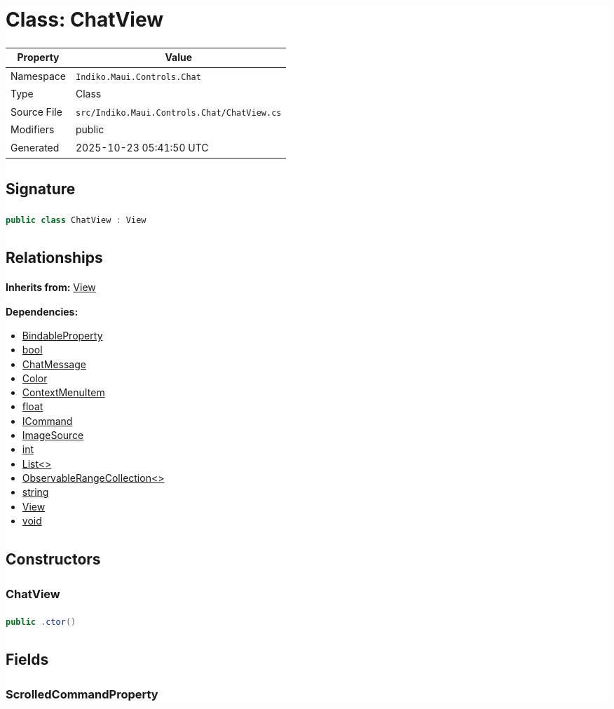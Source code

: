 # Class: ChatView

| Property | Value |
|----------|-------|
| Namespace | `Indiko.Maui.Controls.Chat` |
| Type | Class |
| Source File | `src/Indiko.Maui.Controls.Chat/ChatView.cs` |
| Modifiers | public |
| Generated | 2025-10-23 05:41:50 UTC |

## Signature

```csharp
public class ChatView : View
```

## Relationships

**Inherits from:** [View](View.md)

**Dependencies:**
- [BindableProperty](BindableProperty.md)
- [bool](bool.md)
- [ChatMessage](ChatMessage.md)
- [Color](Color.md)
- [ContextMenuItem](ContextMenuItem.md)
- [float](float.md)
- [ICommand](ICommand.md)
- [ImageSource](ImageSource.md)
- [int](int.md)
- [List<>](List__.md)
- [ObservableRangeCollection<>](ObservableRangeCollection__.md)
- [string](string.md)
- [View](View.md)
- [void](void.md)

## Constructors

### ChatView

```csharp
public .ctor()
```

## Fields

### ScrolledCommandProperty
